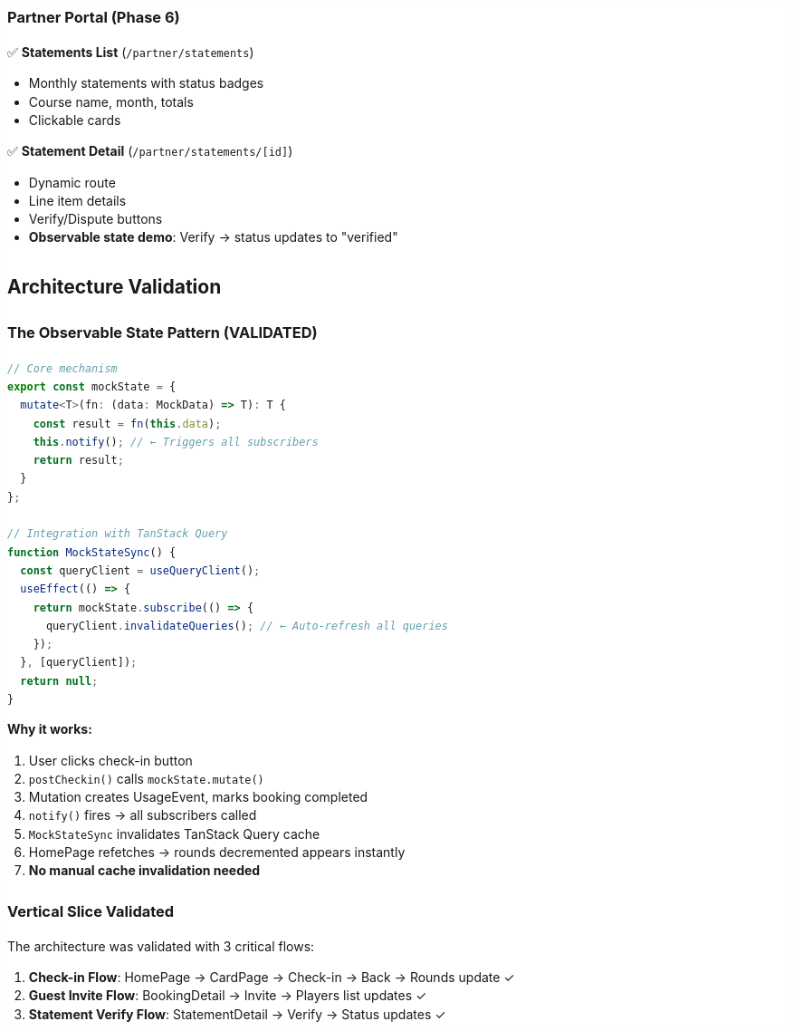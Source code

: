 ### Partner Portal (Phase 6)
✅ **Statements List** (`/partner/statements`)
- Monthly statements with status badges
- Course name, month, totals
- Clickable cards

✅ **Statement Detail** (`/partner/statements/[id]`)
- Dynamic route
- Line item details
- Verify/Dispute buttons
- **Observable state demo**: Verify → status updates to "verified"

## Architecture Validation

### The Observable State Pattern (VALIDATED)

```typescript
// Core mechanism
export const mockState = {
  mutate<T>(fn: (data: MockData) => T): T {
    const result = fn(this.data);
    this.notify(); // ← Triggers all subscribers
    return result;
  }
};

// Integration with TanStack Query
function MockStateSync() {
  const queryClient = useQueryClient();
  useEffect(() => {
    return mockState.subscribe(() => {
      queryClient.invalidateQueries(); // ← Auto-refresh all queries
    });
  }, [queryClient]);
  return null;
}
```

**Why it works:**
1. User clicks check-in button
2. `postCheckin()` calls `mockState.mutate()`
3. Mutation creates UsageEvent, marks booking completed
4. `notify()` fires → all subscribers called
5. `MockStateSync` invalidates TanStack Query cache
6. HomePage refetches → rounds decremented appears instantly
7. **No manual cache invalidation needed**

### Vertical Slice Validated

The architecture was validated with 3 critical flows:

1. **Check-in Flow**: HomePage → CardPage → Check-in → Back → Rounds update ✓
2. **Guest Invite Flow**: BookingDetail → Invite → Players list updates ✓
3. **Statement Verify Flow**: StatementDetail → Verify → Status updates ✓

